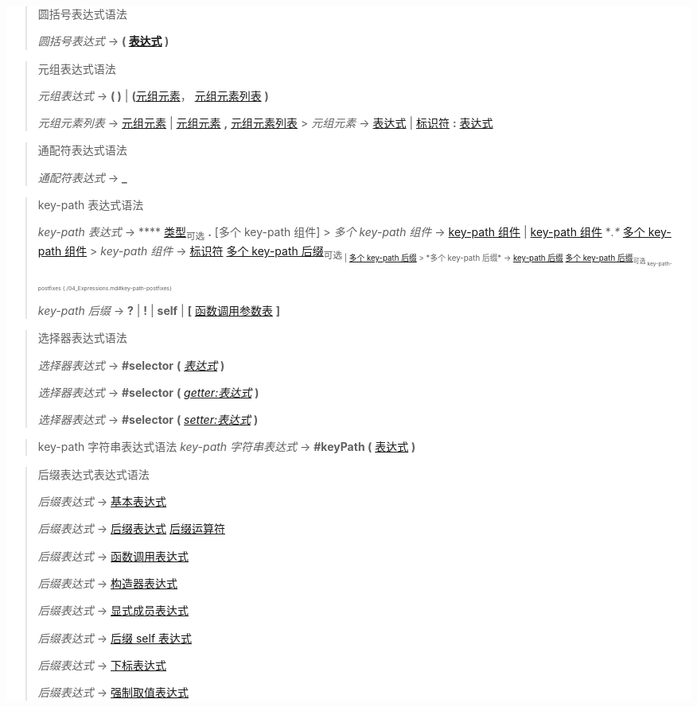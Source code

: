 

> 圆括号表达式语法
>
> _圆括号表达式_ → **( [表达式](./04_Expressions.md#expression) )**



> 元组表达式语法
>
> _元组表达式_ → **( )** | **(**[元组元素](./04_Expressions.md#tuple-element)， [元组元素列表](./04_Expressions.md#tuple-element-list) **)**
>
> _元组元素列表_ → [元组元素](./04_Expressions.md#tuple-element) | [元组元素](./04_Expressions.md#tuple-element) **,** [元组元素列表](./04_Expressions.md#tuple-element-list) > _元组元素_ → [表达式](./04_Expressions.md#expression) | [标识符](./04_Expressions.md#identifier) **:** [表达式](./04_Expressions.md##expression)



> 通配符表达式语法
>
> _通配符表达式_ → **\_**



> key-path 表达式语法
>
> _key-path 表达式_ → **\*\* [类型](./03_Types.md#type)<sub>可选</sub> **.** [多个 key-path 组件] > _多个 key-path 组件_ → [key-path 组件](./04_Expressions.md#key-path-component) | [key-path 组件](./04_Expressions.md#key-path-component) **.\** [多个 key-path 组件](./04_Expressions.md#key-path-components) > *key-path 组件* → [标识符](./02_Lexical_Structure.md#identifier) [多个 key-path 后缀](./04_Expressions.md#key-path-postfixes)<sub>可选<sub> | [多个 key-path 后缀](./04_Expressions.md#key-path-postfixes) > *多个 key-path 后缀\* → [key-path 后缀](./04_Expressions.md#key-path-postfix) [多个 key-path 后缀](./04_Expressions.md#key-path-postfixes)<sub>可选<sub> key-path-postfixes {./04_Expressions.md#key-path-postfixes}
>
> _key-path 后缀_ → **?** | **!** | **self** | **\[** [函数调用参数表](./04_Expressions.md#function-call-argument-list) **\]**



> 选择器表达式语法
>
> _选择器表达式_ → **#selector** **(** [_表达式_](./04_Expressions.md#expression) **)**
>
> _选择器表达式_ → **#selector** **(** [_getter:表达式_](./04_Expressions.md#expression) **)**
>
> _选择器表达式_ → **#selector** **(** [_setter:表达式_](./04_Expressions.md#expression) **)**



> key-path 字符串表达式语法
> _key-path 字符串表达式_ → **#keyPath (** [表达式](./04_Expressions.md#expression) **)**



> 后缀表达式表达式语法
>
> _后缀表达式_ → [基本表达式](./04_Expressions.md#primary-expression)
>
> _后缀表达式_ → [后缀表达式](./04_Expressions.md#postfix-expression) [后缀运算符](02_Lexical_Structure.md#postfix-operator)
>
> _后缀表达式_ → [函数调用表达式](./04_Expressions.md#function-call-expression)
>
> _后缀表达式_ → [构造器表达式](./04_Expressions.md#initializer-expression)
>
> _后缀表达式_ → [显式成员表达式](./04_Expressions.md#explicit-member-expression)
>
> _后缀表达式_ → [后缀 self 表达式](./04_Expressions.md#postfix-self-expression)
>
> _后缀表达式_ → [下标表达式](./04_Expressions.md#subscript-expression)
>
> _后缀表达式_ → [强制取值表达式](./04_Expressions.md#forced-value-expression)
